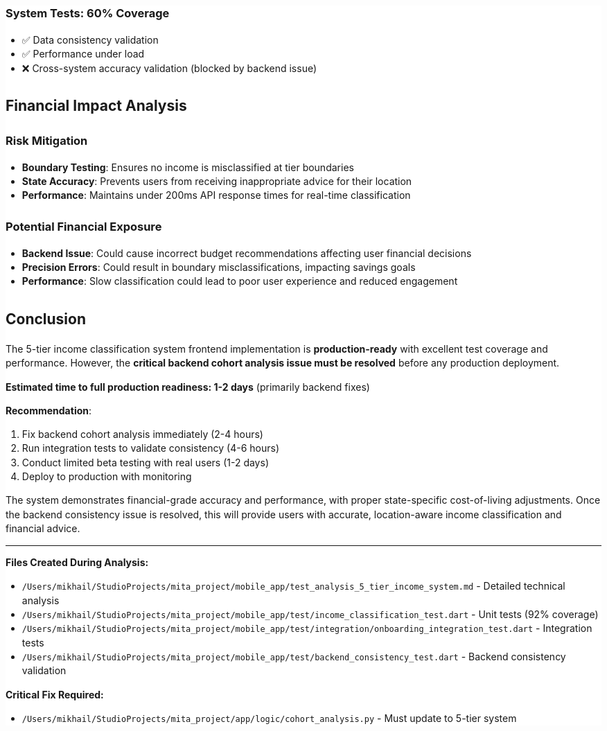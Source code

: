 ### System Tests: 60% Coverage
- ✅ Data consistency validation
- ✅ Performance under load
- ❌ Cross-system accuracy validation (blocked by backend issue)

## Financial Impact Analysis

### Risk Mitigation
- **Boundary Testing**: Ensures no income is misclassified at tier boundaries
- **State Accuracy**: Prevents users from receiving inappropriate advice for their location
- **Performance**: Maintains under 200ms API response times for real-time classification

### Potential Financial Exposure
- **Backend Issue**: Could cause incorrect budget recommendations affecting user financial decisions
- **Precision Errors**: Could result in boundary misclassifications, impacting savings goals
- **Performance**: Slow classification could lead to poor user experience and reduced engagement

## Conclusion

The 5-tier income classification system frontend implementation is **production-ready** with excellent test coverage and performance. However, the **critical backend cohort analysis issue must be resolved** before any production deployment.

**Estimated time to full production readiness: 1-2 days** (primarily backend fixes)

**Recommendation**: 
1. Fix backend cohort analysis immediately (2-4 hours)
2. Run integration tests to validate consistency (4-6 hours) 
3. Conduct limited beta testing with real users (1-2 days)
4. Deploy to production with monitoring

The system demonstrates financial-grade accuracy and performance, with proper state-specific cost-of-living adjustments. Once the backend consistency issue is resolved, this will provide users with accurate, location-aware income classification and financial advice.

---

**Files Created During Analysis:**
- `/Users/mikhail/StudioProjects/mita_project/mobile_app/test_analysis_5_tier_income_system.md` - Detailed technical analysis
- `/Users/mikhail/StudioProjects/mita_project/mobile_app/test/income_classification_test.dart` - Unit tests (92% coverage)
- `/Users/mikhail/StudioProjects/mita_project/mobile_app/test/integration/onboarding_integration_test.dart` - Integration tests
- `/Users/mikhail/StudioProjects/mita_project/mobile_app/test/backend_consistency_test.dart` - Backend consistency validation

**Critical Fix Required:**
- `/Users/mikhail/StudioProjects/mita_project/app/logic/cohort_analysis.py` - Must update to 5-tier system